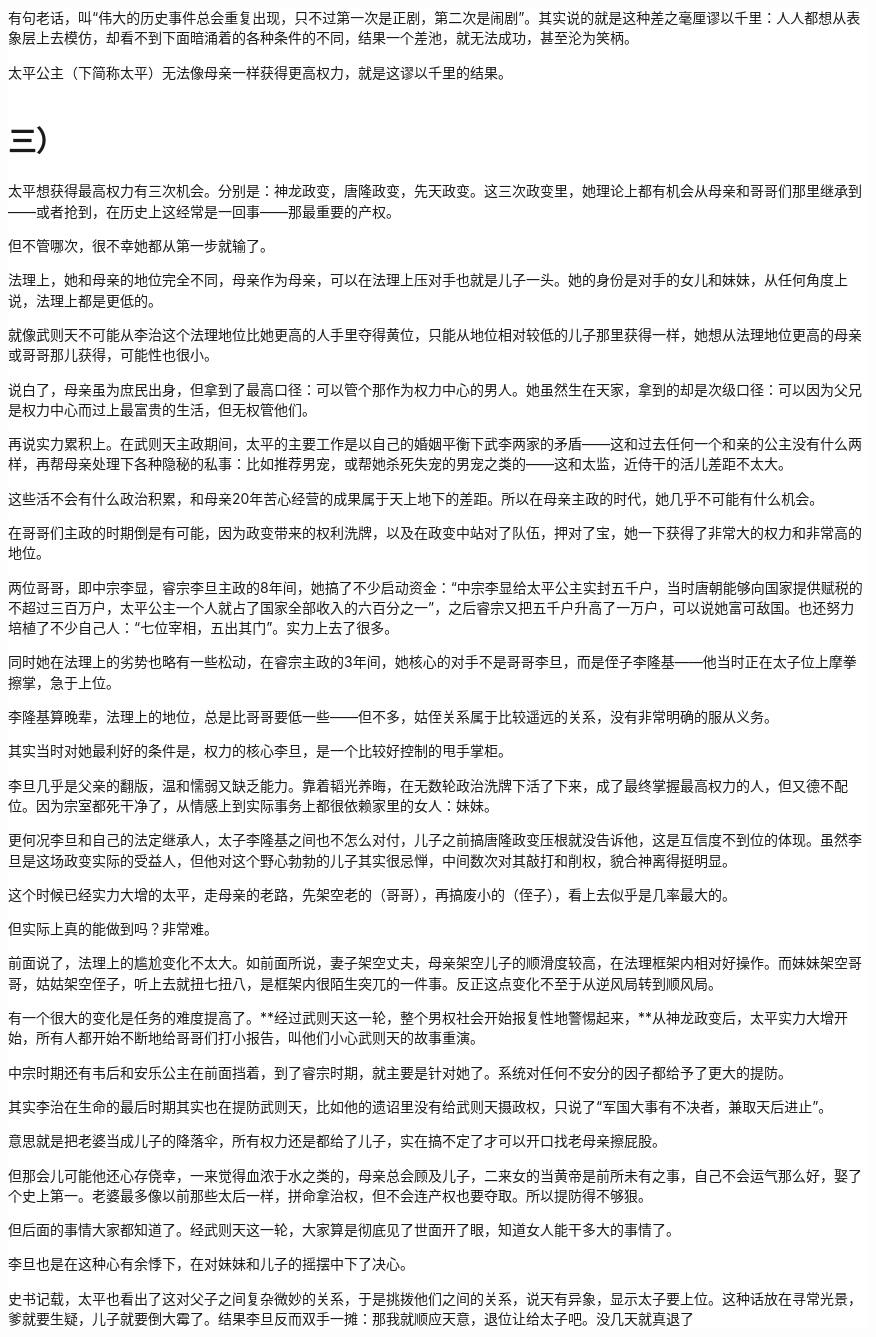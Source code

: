 有句老话，叫“伟大的历史事件总会重复出现，只不过第一次是正剧，第二次是闹剧”。其实说的就是这种差之毫厘谬以千里：人人都想从表象层上去模仿，却看不到下面暗涌着的各种条件的不同，结果一个差池，就无法成功，甚至沦为笑柄。

太平公主（下简称太平）无法像母亲一样获得更高权力，就是这谬以千里的结果。

# 三）

太平想获得最高权力有三次机会。分别是：神龙政变，唐隆政变，先天政变。这三次政变里，她理论上都有机会从母亲和哥哥们那里继承到——或者抢到，在历史上这经常是一回事——那最重要的产权。

但不管哪次，很不幸她都从第一步就输了。

法理上，她和母亲的地位完全不同，母亲作为母亲，可以在法理上压对手也就是儿子一头。她的身份是对手的女儿和妹妹，从任何角度上说，法理上都是更低的。

就像武则天不可能从李治这个法理地位比她更高的人手里夺得黄位，只能从地位相对较低的儿子那里获得一样，她想从法理地位更高的母亲或哥哥那儿获得，可能性也很小。

说白了，母亲虽为庶民出身，但拿到了最高口径：可以管个那作为权力中心的男人。她虽然生在天家，拿到的却是次级口径：可以因为父兄是权力中心而过上最富贵的生活，但无权管他们。

再说实力累积上。在武则天主政期间，太平的主要工作是以自己的婚姻平衡下武李两家的矛盾——这和过去任何一个和亲的公主没有什么两样，再帮母亲处理下各种隐秘的私事：比如推荐男宠，或帮她杀死失宠的男宠之类的——这和太监，近侍干的活儿差距不太大。

这些活不会有什么政治积累，和母亲20年苦心经营的成果属于天上地下的差距。所以在母亲主政的时代，她几乎不可能有什么机会。

在哥哥们主政的时期倒是有可能，因为政变带来的权利洗牌，以及在政变中站对了队伍，押对了宝，她一下获得了非常大的权力和非常高的地位。

两位哥哥，即中宗李显，睿宗李旦主政的8年间，她搞了不少启动资金：“中宗李显给太平公主实封五千户，当时唐朝能够向国家提供赋税的不超过三百万户，太平公主一个人就占了国家全部收入的六百分之一”，之后睿宗又把五千户升高了一万户，可以说她富可敌国。也还努力培植了不少自己人：“七位宰相，五出其门”。实力上去了很多。

同时她在法理上的劣势也略有一些松动，在睿宗主政的3年间，她核心的对手不是哥哥李旦，而是侄子李隆基——他当时正在太子位上摩拳擦掌，急于上位。

李隆基算晚辈，法理上的地位，总是比哥哥要低一些——但不多，姑侄关系属于比较遥远的关系，没有非常明确的服从义务。

其实当时对她最利好的条件是，权力的核心李旦，是一个比较好控制的甩手掌柜。

李旦几乎是父亲的翻版，温和懦弱又缺乏能力。靠着韬光养晦，在无数轮政治洗牌下活了下来，成了最终掌握最高权力的人，但又德不配位。因为宗室都死干净了，从情感上到实际事务上都很依赖家里的女人：妹妹。

更何况李旦和自己的法定继承人，太子李隆基之间也不怎么对付，儿子之前搞唐隆政变压根就没告诉他，这是互信度不到位的体现。虽然李旦是这场政变实际的受益人，但他对这个野心勃勃的儿子其实很忌惮，中间数次对其敲打和削权，貌合神离得挺明显。

这个时候已经实力大增的太平，走母亲的老路，先架空老的（哥哥），再搞废小的（侄子），看上去似乎是几率最大的。

但实际上真的能做到吗？非常难。

前面说了，法理上的尴尬变化不太大。如前面所说，妻子架空丈夫，母亲架空儿子的顺滑度较高，在法理框架内相对好操作。而妹妹架空哥哥，姑姑架空侄子，听上去就扭七扭八，是框架内很陌生突兀的一件事。反正这点变化不至于从逆风局转到顺风局。

有一个很大的变化是任务的难度提高了。**经过武则天这一轮，整个男权社会开始报复性地警惕起来，**从神龙政变后，太平实力大增开始，所有人都开始不断地给哥哥们打小报告，叫他们小心武则天的故事重演。

中宗时期还有韦后和安乐公主在前面挡着，到了睿宗时期，就主要是针对她了。系统对任何不安分的因子都给予了更大的提防。

其实李治在生命的最后时期其实也在提防武则天，比如他的遗诏里没有给武则天摄政权，只说了“军国大事有不决者，兼取天后进止”。

意思就是把老婆当成儿子的降落伞，所有权力还是都给了儿子，实在搞不定了才可以开口找老母亲擦屁股。

但那会儿可能他还心存侥幸，一来觉得血浓于水之类的，母亲总会顾及儿子，二来女的当黄帝是前所未有之事，自己不会运气那么好，娶了个史上第一。老婆最多像以前那些太后一样，拼命拿治权，但不会连产权也要夺取。所以提防得不够狠。

但后面的事情大家都知道了。经武则天这一轮，大家算是彻底见了世面开了眼，知道女人能干多大的事情了。

李旦也是在这种心有余悸下，在对妹妹和儿子的摇摆中下了决心。

史书记载，太平也看出了这对父子之间复杂微妙的关系，于是挑拨他们之间的关系，说天有异象，显示太子要上位。这种话放在寻常光景，爹就要生疑，儿子就要倒大霉了。结果李旦反而双手一摊：那我就顺应天意，退位让给太子吧。没几天就真退了
